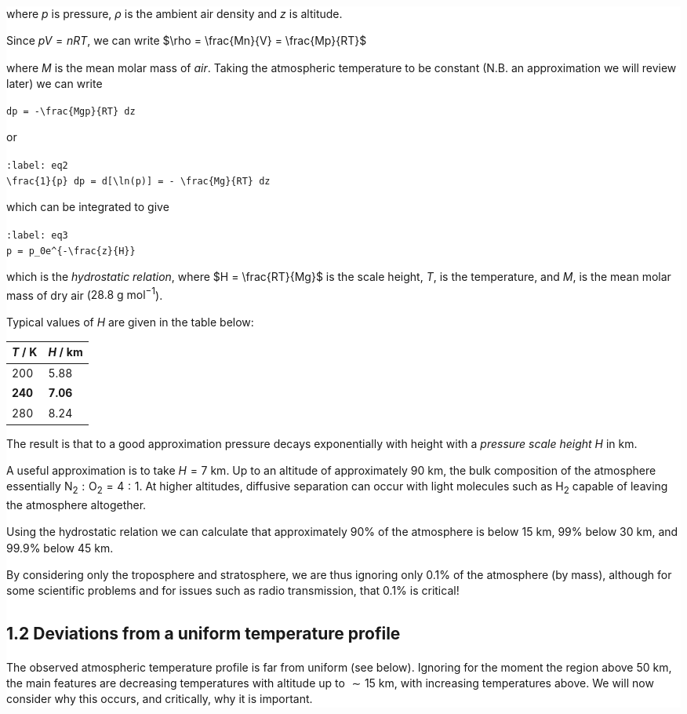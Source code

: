 where $p$ is pressure, $\rho$ is the ambient air density and $z$ is altitude.

Since $pV = nRT$, we can write $\rho = \frac{Mn}{V} = \frac{Mp}{RT}$

where $M$ is the mean molar mass of _air_.
Taking the atmospheric temperature to be constant (N.B. an approximation we will review later) we can write

```{math}
dp = -\frac{Mgp}{RT} dz
```
or
```{math}
:label: eq2
\frac{1}{p} dp = d[\ln(p)] = - \frac{Mg}{RT} dz
```

which can be integrated to give

```{math}
:label: eq3
p = p_0e^{-\frac{z}{H}}
```

which is the _hydrostatic relation_, where $H = \frac{RT}{Mg}$ is the scale height, $T$, is the temperature, and $M$, is the mean molar mass of dry air ($28.8 \ \mathrm{g \ mol^{-1}}$).

Typical values of $H$ are given in the table below:

| $T \ \mathrm{/ \ K}$ | $H \ \mathrm{/ \ km}$ |
|----------------------|-----------------------|
| 200                  | 5.88                  |
| **240**              | **7.06**              |
| 280                  | 8.24                  |

The result is that to a good approximation pressure decays exponentially with height with a _pressure scale height_ $H$ in km.

A useful approximation is to take $H = 7 \ \mathrm{km}$.
Up to an altitude of approximately $90 \ \mathrm{km}$, the bulk composition of the atmosphere essentially $\mathrm{N_2:O_2} = 4:1$.
At higher altitudes, diffusive separation can occur with light molecules such as $\mathrm{H_2}$ capable of leaving the atmosphere altogether.

Using the hydrostatic relation we can calculate that approximately 90% of the atmosphere is below $15 \ \mathrm{km}$, 99% below $30 \ \mathrm{km}$, and 99.9% below $45 \ \mathrm{km}$.

By considering only the troposphere and stratosphere, we are thus ignoring only 0.1% of the atmosphere (by mass), although for some scientific problems and for issues such as radio transmission, that 0.1% is critical!

## 1.2 Deviations from a uniform temperature profile

The observed atmospheric temperature profile is far from uniform (see below).
Ignoring for the moment the region above $50 \ \mathrm{km}$, the main features are decreasing temperatures with altitude up to $\sim 15 \ \mathrm{km}$, with increasing temperatures above.
We will now consider why this occurs, and critically, why it is important.
